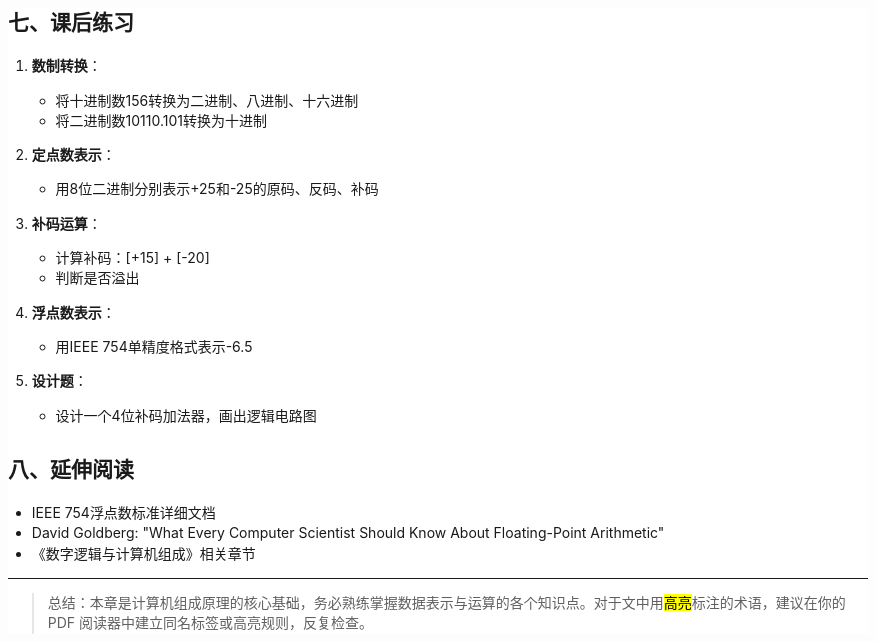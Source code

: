 ## 七、课后练习

1. **数制转换**：
   - 将十进制数156转换为二进制、八进制、十六进制
   - 将二进制数10110.101转换为十进制

2. **定点数表示**：
   - 用8位二进制分别表示+25和-25的原码、反码、补码

3. **补码运算**：
   - 计算补码：[+15] + [-20]
   - 判断是否溢出

4. **浮点数表示**：
   - 用IEEE 754单精度格式表示-6.5

5. **设计题**：
   - 设计一个4位补码加法器，画出逻辑电路图

## 八、延伸阅读

- IEEE 754浮点数标准详细文档
- David Goldberg: "What Every Computer Scientist Should Know About Floating-Point Arithmetic"
- 《数字逻辑与计算机组成》相关章节

---

> 总结：本章是计算机组成原理的核心基础，务必熟练掌握数据表示与运算的各个知识点。对于文中用<mark>高亮</mark>标注的术语，建议在你的 PDF 阅读器中建立同名标签或高亮规则，反复检查。